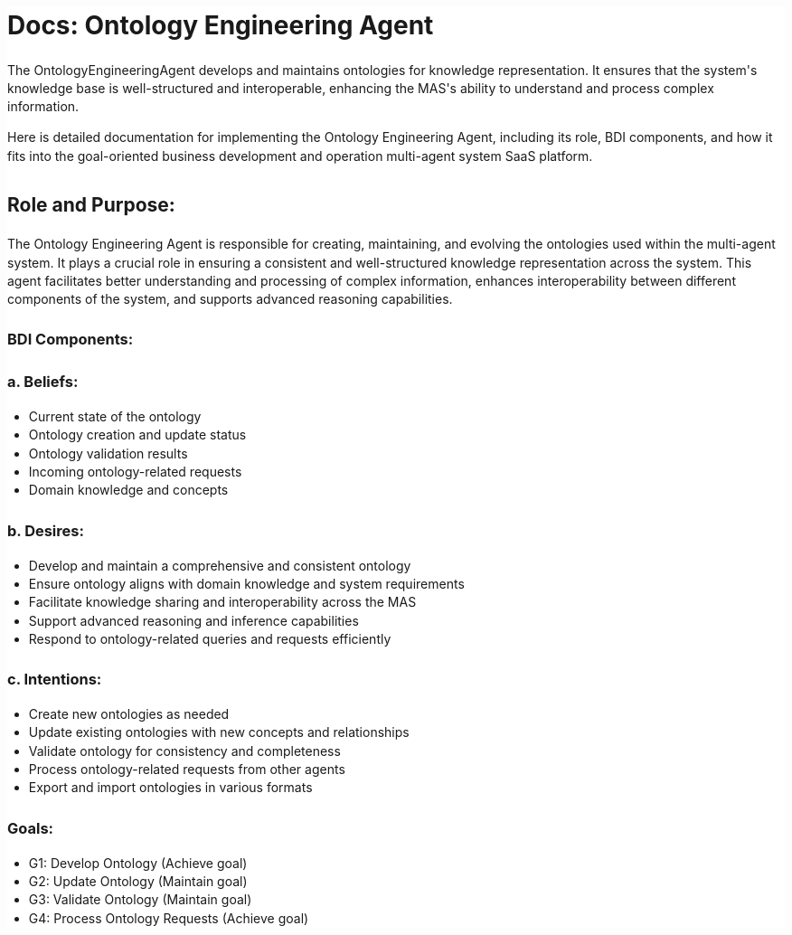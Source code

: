 # Docs: Ontology Engineering Agent

The OntologyEngineeringAgent develops and maintains ontologies for knowledge representation. It ensures that the system's knowledge base is well-structured and interoperable, enhancing the MAS's ability to understand and process complex information.

Here is detailed documentation for implementing the Ontology Engineering Agent, including its role, BDI components, and how it fits into the goal-oriented business development and operation multi-agent system SaaS platform.

## Role and Purpose:

The Ontology Engineering Agent is responsible for creating, maintaining, and evolving the ontologies used within the multi-agent system. It plays a crucial role in ensuring a consistent and well-structured knowledge representation across the system. This agent facilitates better understanding and processing of complex information, enhances interoperability between different components of the system, and supports advanced reasoning capabilities.

### BDI Components:

### a. Beliefs:

- Current state of the ontology
- Ontology creation and update status
- Ontology validation results
- Incoming ontology-related requests
- Domain knowledge and concepts

### b. Desires:

- Develop and maintain a comprehensive and consistent ontology
- Ensure ontology aligns with domain knowledge and system requirements
- Facilitate knowledge sharing and interoperability across the MAS
- Support advanced reasoning and inference capabilities
- Respond to ontology-related queries and requests efficiently

### c. Intentions:

- Create new ontologies as needed
- Update existing ontologies with new concepts and relationships
- Validate ontology for consistency and completeness
- Process ontology-related requests from other agents
- Export and import ontologies in various formats

### Goals:

- G1: Develop Ontology (Achieve goal)
- G2: Update Ontology (Maintain goal)
- G3: Validate Ontology (Maintain goal)
- G4: Process Ontology Requests (Achieve goal)
